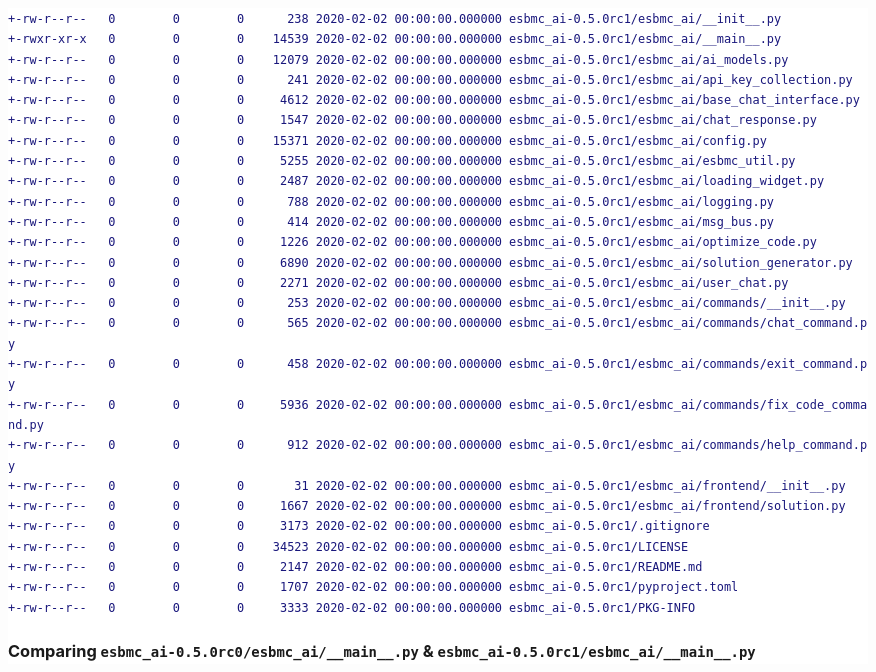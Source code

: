 ```diff
+-rw-r--r--   0        0        0      238 2020-02-02 00:00:00.000000 esbmc_ai-0.5.0rc1/esbmc_ai/__init__.py
+-rwxr-xr-x   0        0        0    14539 2020-02-02 00:00:00.000000 esbmc_ai-0.5.0rc1/esbmc_ai/__main__.py
+-rw-r--r--   0        0        0    12079 2020-02-02 00:00:00.000000 esbmc_ai-0.5.0rc1/esbmc_ai/ai_models.py
+-rw-r--r--   0        0        0      241 2020-02-02 00:00:00.000000 esbmc_ai-0.5.0rc1/esbmc_ai/api_key_collection.py
+-rw-r--r--   0        0        0     4612 2020-02-02 00:00:00.000000 esbmc_ai-0.5.0rc1/esbmc_ai/base_chat_interface.py
+-rw-r--r--   0        0        0     1547 2020-02-02 00:00:00.000000 esbmc_ai-0.5.0rc1/esbmc_ai/chat_response.py
+-rw-r--r--   0        0        0    15371 2020-02-02 00:00:00.000000 esbmc_ai-0.5.0rc1/esbmc_ai/config.py
+-rw-r--r--   0        0        0     5255 2020-02-02 00:00:00.000000 esbmc_ai-0.5.0rc1/esbmc_ai/esbmc_util.py
+-rw-r--r--   0        0        0     2487 2020-02-02 00:00:00.000000 esbmc_ai-0.5.0rc1/esbmc_ai/loading_widget.py
+-rw-r--r--   0        0        0      788 2020-02-02 00:00:00.000000 esbmc_ai-0.5.0rc1/esbmc_ai/logging.py
+-rw-r--r--   0        0        0      414 2020-02-02 00:00:00.000000 esbmc_ai-0.5.0rc1/esbmc_ai/msg_bus.py
+-rw-r--r--   0        0        0     1226 2020-02-02 00:00:00.000000 esbmc_ai-0.5.0rc1/esbmc_ai/optimize_code.py
+-rw-r--r--   0        0        0     6890 2020-02-02 00:00:00.000000 esbmc_ai-0.5.0rc1/esbmc_ai/solution_generator.py
+-rw-r--r--   0        0        0     2271 2020-02-02 00:00:00.000000 esbmc_ai-0.5.0rc1/esbmc_ai/user_chat.py
+-rw-r--r--   0        0        0      253 2020-02-02 00:00:00.000000 esbmc_ai-0.5.0rc1/esbmc_ai/commands/__init__.py
+-rw-r--r--   0        0        0      565 2020-02-02 00:00:00.000000 esbmc_ai-0.5.0rc1/esbmc_ai/commands/chat_command.py
+-rw-r--r--   0        0        0      458 2020-02-02 00:00:00.000000 esbmc_ai-0.5.0rc1/esbmc_ai/commands/exit_command.py
+-rw-r--r--   0        0        0     5936 2020-02-02 00:00:00.000000 esbmc_ai-0.5.0rc1/esbmc_ai/commands/fix_code_command.py
+-rw-r--r--   0        0        0      912 2020-02-02 00:00:00.000000 esbmc_ai-0.5.0rc1/esbmc_ai/commands/help_command.py
+-rw-r--r--   0        0        0       31 2020-02-02 00:00:00.000000 esbmc_ai-0.5.0rc1/esbmc_ai/frontend/__init__.py
+-rw-r--r--   0        0        0     1667 2020-02-02 00:00:00.000000 esbmc_ai-0.5.0rc1/esbmc_ai/frontend/solution.py
+-rw-r--r--   0        0        0     3173 2020-02-02 00:00:00.000000 esbmc_ai-0.5.0rc1/.gitignore
+-rw-r--r--   0        0        0    34523 2020-02-02 00:00:00.000000 esbmc_ai-0.5.0rc1/LICENSE
+-rw-r--r--   0        0        0     2147 2020-02-02 00:00:00.000000 esbmc_ai-0.5.0rc1/README.md
+-rw-r--r--   0        0        0     1707 2020-02-02 00:00:00.000000 esbmc_ai-0.5.0rc1/pyproject.toml
+-rw-r--r--   0        0        0     3333 2020-02-02 00:00:00.000000 esbmc_ai-0.5.0rc1/PKG-INFO
```

### Comparing `esbmc_ai-0.5.0rc0/esbmc_ai/__main__.py` & `esbmc_ai-0.5.0rc1/esbmc_ai/__main__.py`
